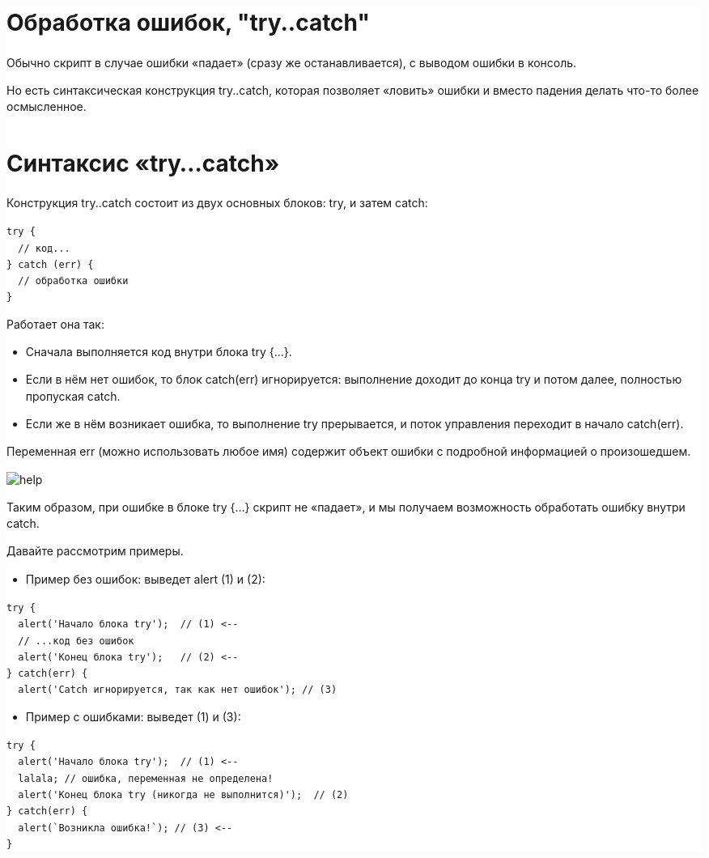 # Обработка ошибок, "try..catch"

Обычно скрипт в случае ошибки «падает» (сразу же останавливается), с выводом ошибки в консоль.

Но есть синтаксическая конструкция try..catch, которая позволяет «ловить» ошибки и вместо падения делать что-то более осмысленное.

# Синтаксис «try…catch»

Конструкция try..catch состоит из двух основных блоков: try, и затем catch:

```
try {
  // код...
} catch (err) {
  // обработка ошибки
}
```

Работает она так:

- Сначала выполняется код внутри блока try {...}.

- Если в нём нет ошибок, то блок catch(err) игнорируется: выполнение доходит до конца try и потом далее, полностью пропуская catch.

- Если же в нём возникает ошибка, то выполнение try прерывается, и поток управления переходит в начало catch(err).

Переменная err (можно использовать любое имя) содержит объект ошибки с подробной информацией о произошедшем.

![help](https://learn.javascript.ru/article/try-catch/try-catch-flow.svg)

Таким образом, при ошибке в блоке try {…} скрипт не «падает», и мы получаем возможность обработать ошибку внутри catch.

Давайте рассмотрим примеры.

- Пример без ошибок: выведет alert (1) и (2):

```
try {
  alert('Начало блока try');  // (1) <--
  // ...код без ошибок
  alert('Конец блока try');   // (2) <--
} catch(err) {
  alert('Catch игнорируется, так как нет ошибок'); // (3)
```

- Пример с ошибками: выведет (1) и (3):


```
try {
  alert('Начало блока try');  // (1) <--
  lalala; // ошибка, переменная не определена!
  alert('Конец блока try (никогда не выполнится)');  // (2)
} catch(err) {
  alert(`Возникла ошибка!`); // (3) <--
}
```

